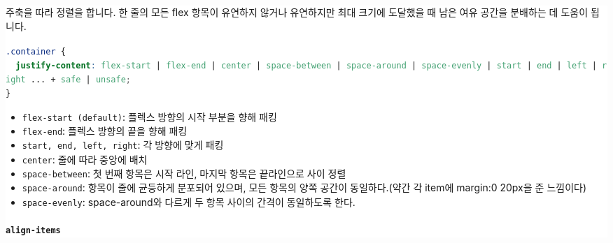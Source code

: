 주축을 따라 정렬을 합니다. 한 줄의 모든 flex 항목이 유연하지 않거나 유연하지만 최대 크기에 도달했을 때 남은 여유 공간을 분배하는 데 도움이 됩니다.

```css
.container {
  justify-content: flex-start | flex-end | center | space-between | space-around | space-evenly | start | end | left | right ... + safe | unsafe;
}
```

- `flex-start (default)`: 플렉스 방향의 시작 부분을 향해 패킹
- `flex-end`: 플렉스 방향의 끝을 향해 패킹
- `start, end, left, right`: 각 방향에 맞게 패킹
- `center`: 줄에 따라 중앙에 배치
- `space-between`: 첫 번째 항목은 시작 라인, 마지막 항목은 끝라인으로 사이 정렬
- `space-around`: 항목이 줄에 균등하게 분포되어 있으며, 모든 항목의 양쪽 공간이 동일하다.(약간 각 item에 margin:0 20px을 준 느낌이다)
- `space-evenly`: space-around와 다르게 두 항목 사이의 간격이 동일하도록 한다.

#### `align-items`
